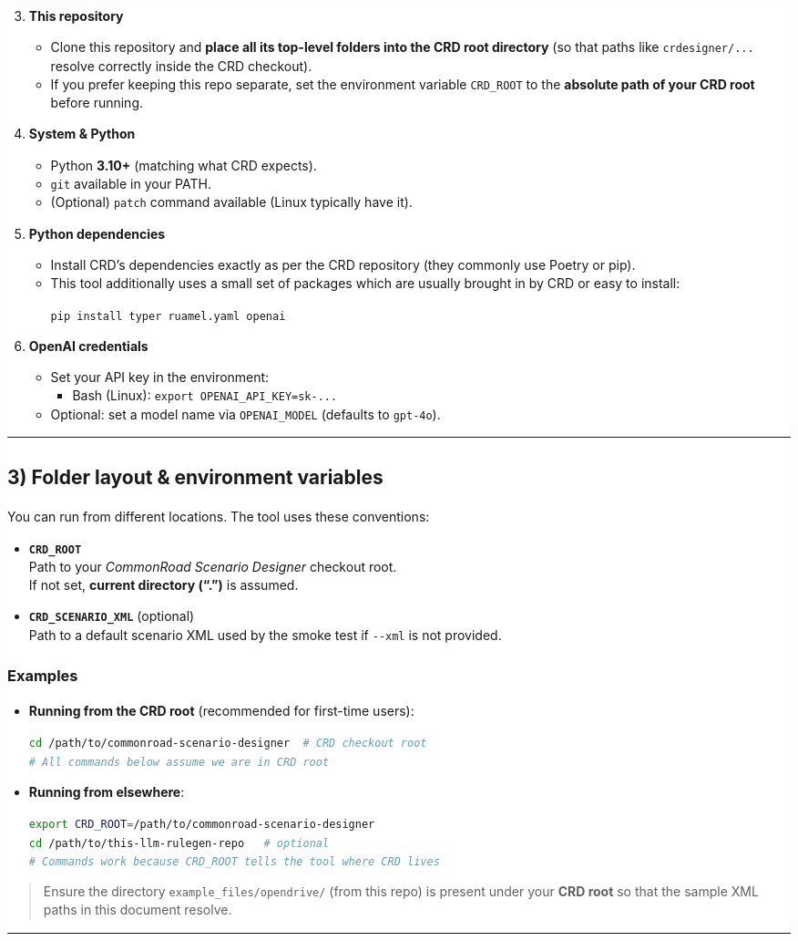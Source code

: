 3. **This repository**

   - Clone this repository and **place all its top-level folders into the CRD root directory** (so that paths like `crdesigner/...` resolve correctly inside the CRD checkout).
   - If you prefer keeping this repo separate, set the environment variable `CRD_ROOT` to the **absolute path of your CRD root** before running.

4. **System & Python**

   - Python **3.10+** (matching what CRD expects).
   - `git` available in your PATH.
   - (Optional) `patch` command available (Linux typically have it).

5. **Python dependencies**

   - Install CRD’s dependencies exactly as per the CRD repository (they commonly use Poetry or pip).
   - This tool additionally uses a small set of packages which are usually brought in by CRD or easy to install:
     ```bash
     pip install typer ruamel.yaml openai
     ```

6. **OpenAI credentials**

   - Set your API key in the environment:
     - Bash (Linux): `export OPENAI_API_KEY=sk-...`
   - Optional: set a model name via `OPENAI_MODEL` (defaults to `gpt-4o`).

---

## 3) Folder layout & environment variables

You can run from different locations. The tool uses these conventions:

- **`CRD_ROOT`**  
  Path to your _CommonRoad Scenario Designer_ checkout root.  
  If not set, **current directory (“.”)** is assumed.

- **`CRD_SCENARIO_XML`** (optional)  
  Path to a default scenario XML used by the smoke test if `--xml` is not provided.

### Examples

- **Running from the CRD root** (recommended for first-time users):
  ```bash
  cd /path/to/commonroad-scenario-designer  # CRD checkout root
  # All commands below assume we are in CRD root
  ```

- **Running from elsewhere**:
  ```bash
  export CRD_ROOT=/path/to/commonroad-scenario-designer
  cd /path/to/this-llm-rulegen-repo   # optional
  # Commands work because CRD_ROOT tells the tool where CRD lives
  ```

> Ensure the directory `example_files/opendrive/` (from this repo) is present under your **CRD root** so that the sample XML paths in this document resolve.

---